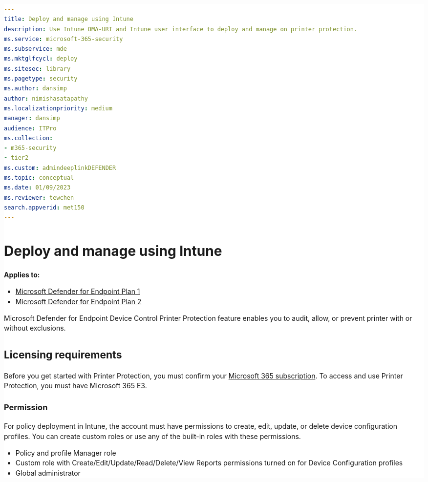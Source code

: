 ```yaml
---
title: Deploy and manage using Intune
description: Use Intune OMA-URI and Intune user interface to deploy and manage on printer protection.
ms.service: microsoft-365-security
ms.subservice: mde
ms.mktglfcycl: deploy
ms.sitesec: library
ms.pagetype: security
ms.author: dansimp
author: nimishasatapathy
ms.localizationpriority: medium
manager: dansimp
audience: ITPro
ms.collection:
- m365-security
- tier2
ms.custom: admindeeplinkDEFENDER
ms.topic: conceptual
ms.date: 01/09/2023
ms.reviewer: tewchen
search.appverid: met150
---
```


# Deploy and manage using Intune

**Applies to:**
- [Microsoft Defender for Endpoint Plan 1](https://go.microsoft.com/fwlink/p/?linkid=2154037)
- [Microsoft Defender for Endpoint Plan 2](https://go.microsoft.com/fwlink/p/?linkid=2154037)

Microsoft Defender for Endpoint Device Control Printer Protection feature enables you to audit, allow, or prevent printer with or without exclusions.

## Licensing requirements

Before you get started with Printer Protection, you  must confirm your [Microsoft 365 subscription](https://www.microsoft.com/microsoft-365/compare-microsoft-365-enterprise-plans?rtc=2). To access and use Printer Protection, you must have Microsoft 365 E3.

### Permission

For policy deployment in Intune, the account must have permissions to create, edit, update, or delete device configuration profiles. You can create custom roles or use any of the built-in roles with these permissions.

- Policy and profile Manager role
- Custom role with Create/Edit/Update/Read/Delete/View Reports permissions turned on for Device Configuration profiles
- Global administrator
